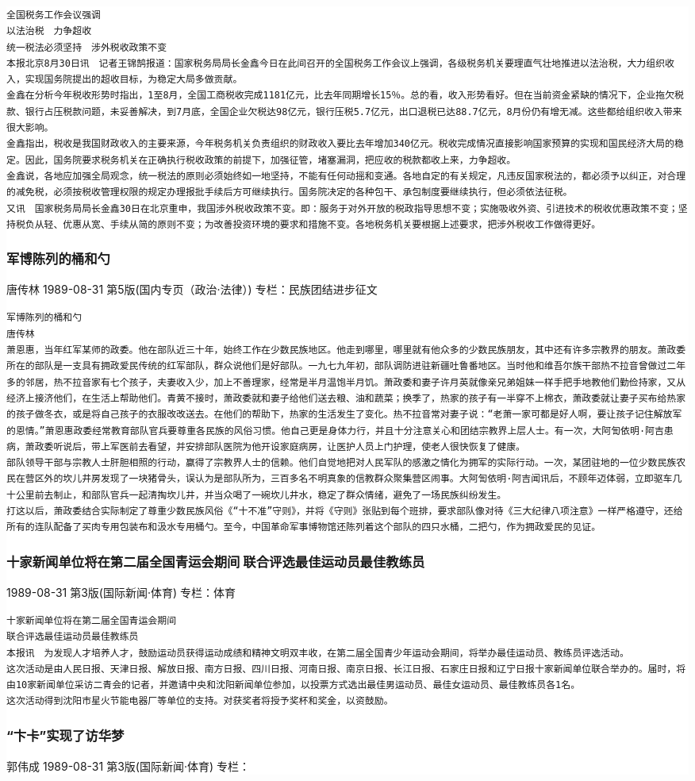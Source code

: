    全国税务工作会议强调
    以法治税　力争超收
    统一税法必须坚持　涉外税收政策不变
    本报北京8月30日讯　记者王锦鹄报道：国家税务局局长金鑫今日在此间召开的全国税务工作会议上强调，各级税务机关要理直气壮地推进以法治税，大力组织收入，实现国务院提出的超收目标，为稳定大局多做贡献。
    金鑫在分析今年税收形势时指出，1至8月，全国工商税收完成1181亿元，比去年同期增长15％。总的看，收入形势看好。但在当前资金紧缺的情况下，企业拖欠税款、银行占压税款问题，未妥善解决，到7月底，全国企业欠税达98亿元，银行压税5.7亿元，出口退税已达88.7亿元，8月份仍有增无减。这些都给组织收入带来很大影响。
    金鑫指出，税收是我国财政收入的主要来源，今年税务机关负责组织的财政收入要比去年增加340亿元。税收完成情况直接影响国家预算的实现和国民经济大局的稳定。因此，国务院要求税务机关在正确执行税收政策的前提下，加强征管，堵塞漏洞，把应收的税款都收上来，力争超收。
    金鑫说，各地应加强全局观念，统一税法的原则必须始终如一地坚持，不能有任何动摇和变通。各地自定的有关规定，凡违反国家税法的，都必须予以纠正，对合理的减免税，必须按税收管理权限的规定办理报批手续后方可继续执行。国务院决定的各种包干、承包制度要继续执行，但必须依法征税。
    又讯　国家税务局局长金鑫30日在北京重申，我国涉外税收政策不变。即：服务于对外开放的税政指导思想不变；实施吸收外资、引进技术的税收优惠政策不变；坚持税负从轻、优惠从宽、手续从简的原则不变；为改善投资环境的要求和措施不变。各地税务机关要根据上述要求，把涉外税收工作做得更好。


### 军博陈列的桶和勺
唐传林
1989-08-31
第5版(国内专页（政治·法律）)
专栏：民族团结进步征文

    军博陈列的桶和勺
    唐传林
    萧恩惠，当年红军某师的政委。他在部队近三十年，始终工作在少数民族地区。他走到哪里，哪里就有他众多的少数民族朋友，其中还有许多宗教界的朋友。萧政委所在的部队是一支具有拥政爱民传统的红军部队，群众说他们是好部队。一九七九年初，部队调防进驻新疆吐鲁番地区。当时他和维吾尔族干部热不拉音曾做过二年多的邻居，热不拉音家有七个孩子，夫妻收入少，加上不善理家，经常是半月温饱半月饥。萧政委和妻子许月英就像亲兄弟姐妹一样手把手地教他们勤俭持家，又从经济上接济他们，在生活上帮助他们。青黄不接时，萧政委就和妻子给他们送去粮、油和蔬菜；换季了，热家的孩子有一半穿不上棉衣，萧政委就让妻子买布给热家的孩子做冬衣，或是将自己孩子的衣服改改送去。在他们的帮助下，热家的生活发生了变化。热不拉音常对妻子说：“老萧一家可都是好人啊，要让孩子记住解放军的恩情。”萧恩惠政委经常教育部队官兵要尊重各民族的风俗习惯。他自己更是身体力行，并且十分注意关心和团结宗教界上层人士。有一次，大阿訇依明·阿吉患病，萧政委听说后，带上军医前去看望，并安排部队医院为他开设家庭病房，让医护人员上门护理，使老人很快恢复了健康。
    部队领导干部与宗教人士肝胆相照的行动，赢得了宗教界人士的信赖。他们自觉地把对人民军队的感激之情化为拥军的实际行动。一次，某团驻地的一位少数民族农民在营区外的坎儿井房发现了一块猪骨头，误认为是部队所为，三百多名不明真象的信教群众聚集营区闹事。大阿訇依明·阿吉闻讯后，不顾年迈体弱，立即驱车几十公里前去制止，和部队官兵一起清掏坎儿井，并当众喝了一碗坎儿井水，稳定了群众情绪，避免了一场民族纠纷发生。
    打这以后，萧政委结合实际制定了尊重少数民族风俗《“十不准”守则》，并将《守则》张贴到每个班排，要求部队像对待《三大纪律八项注意》一样严格遵守，还给所有的连队配备了买肉专用包装布和汲水专用桶勺。至今，中国革命军事博物馆还陈列着这个部队的四只水桶，二把勺，作为拥政爱民的见证。


### 十家新闻单位将在第二届全国青运会期间  联合评选最佳运动员最佳教练员

1989-08-31
第3版(国际新闻·体育)
专栏：体育

    十家新闻单位将在第二届全国青运会期间
    联合评选最佳运动员最佳教练员
    本报讯　为发现人才培养人才，鼓励运动员获得运动成绩和精神文明双丰收，在第二届全国青少年运动会期间，将举办最佳运动员、教练员评选活动。
    这次活动是由人民日报、天津日报、解放日报、南方日报、四川日报、河南日报、南京日报、长江日报、石家庄日报和辽宁日报十家新闻单位联合举办的。届时，将由10家新闻单位采访二青会的记者，并邀请中央和沈阳新闻单位参加，以投票方式选出最佳男运动员、最佳女运动员、最佳教练员各1名。
    这次活动得到沈阳市星火节能电器厂等单位的支持。对获奖者将授予奖杯和奖金，以资鼓励。


### “卞卡”实现了访华梦
郭伟成
1989-08-31
第3版(国际新闻·体育)
专栏：
